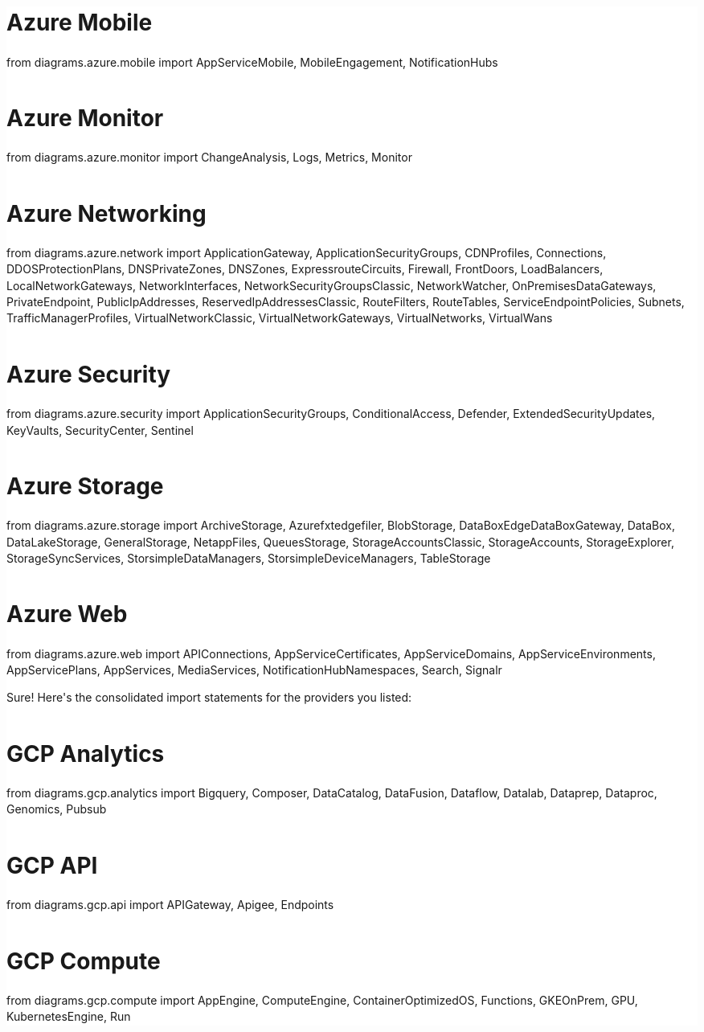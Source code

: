# Azure Mobile
from diagrams.azure.mobile import AppServiceMobile, MobileEngagement, NotificationHubs

# Azure Monitor
from diagrams.azure.monitor import ChangeAnalysis, Logs, Metrics, Monitor

# Azure Networking
from diagrams.azure.network import ApplicationGateway, ApplicationSecurityGroups, CDNProfiles, Connections, DDOSProtectionPlans, DNSPrivateZones, DNSZones, ExpressrouteCircuits, Firewall, FrontDoors, LoadBalancers, LocalNetworkGateways, NetworkInterfaces, NetworkSecurityGroupsClassic, NetworkWatcher, OnPremisesDataGateways, PrivateEndpoint, PublicIpAddresses, ReservedIpAddressesClassic, RouteFilters, RouteTables, ServiceEndpointPolicies, Subnets, TrafficManagerProfiles, VirtualNetworkClassic, VirtualNetworkGateways, VirtualNetworks, VirtualWans

# Azure Security
from diagrams.azure.security import ApplicationSecurityGroups, ConditionalAccess, Defender, ExtendedSecurityUpdates, KeyVaults, SecurityCenter, Sentinel

# Azure Storage
from diagrams.azure.storage import ArchiveStorage, Azurefxtedgefiler, BlobStorage, DataBoxEdgeDataBoxGateway, DataBox, DataLakeStorage, GeneralStorage, NetappFiles, QueuesStorage, StorageAccountsClassic, StorageAccounts, StorageExplorer, StorageSyncServices, StorsimpleDataManagers, StorsimpleDeviceManagers, TableStorage

# Azure Web
from diagrams.azure.web import APIConnections, AppServiceCertificates, AppServiceDomains, AppServiceEnvironments, AppServicePlans, AppServices, MediaServices, NotificationHubNamespaces, Search, Signalr

Sure! Here's the consolidated import statements for the providers you listed:

# GCP Analytics
from diagrams.gcp.analytics import Bigquery, Composer, DataCatalog, DataFusion, Dataflow, Datalab, Dataprep, Dataproc, Genomics, Pubsub

# GCP API
from diagrams.gcp.api import APIGateway, Apigee, Endpoints

# GCP Compute
from diagrams.gcp.compute import AppEngine, ComputeEngine, ContainerOptimizedOS, Functions, GKEOnPrem, GPU, KubernetesEngine, Run
